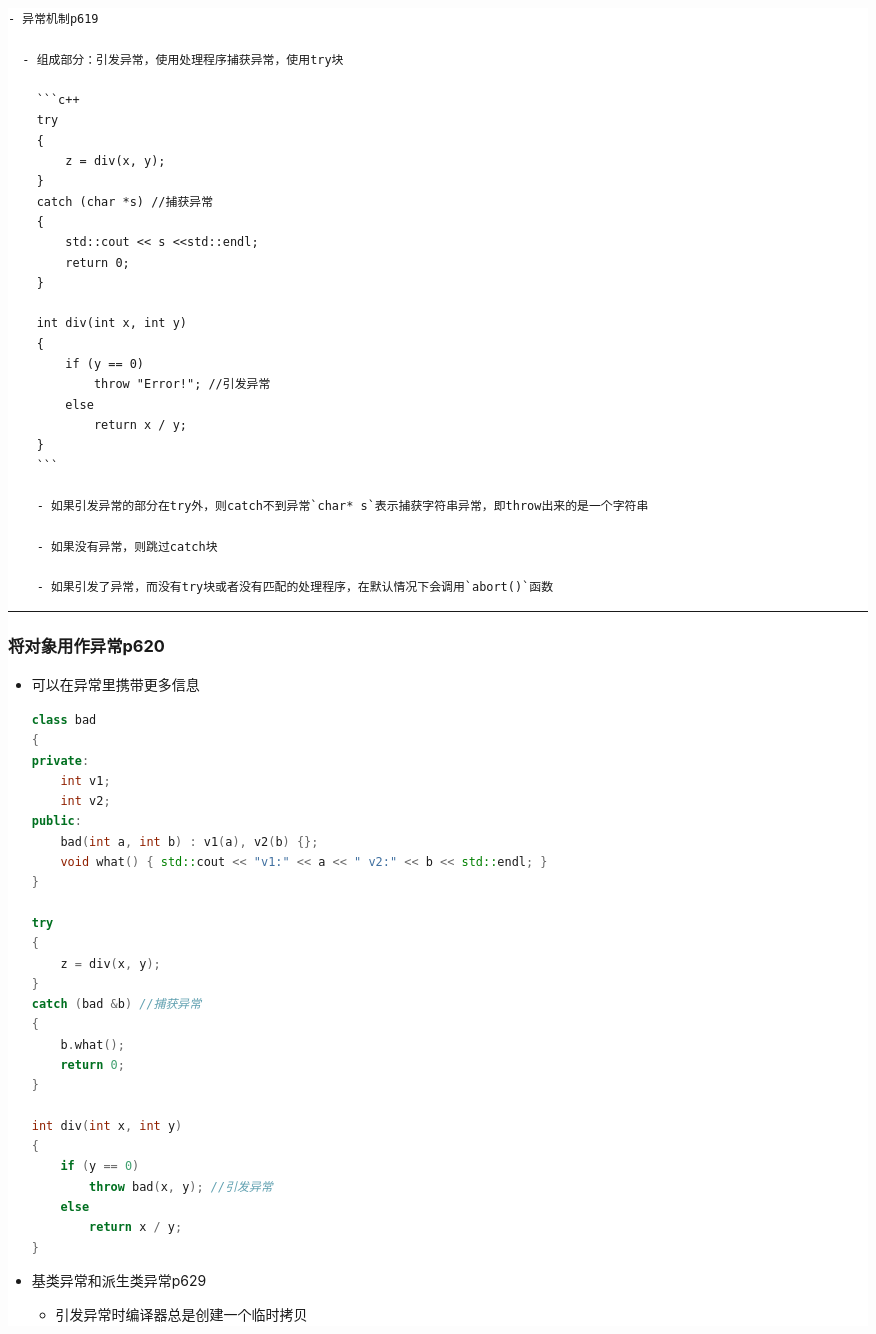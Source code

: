     - 异常机制p619

      - 组成部分：引发异常，使用处理程序捕获异常，使用try块

        ```c++
        try
        {
            z = div(x, y);
        }
        catch (char *s) //捕获异常
        {
            std::cout << s <<std::endl;
            return 0;
        }
        
        int div(int x, int y)
        {
            if (y == 0)
                throw "Error!"; //引发异常
            else
                return x / y;
        }
        ```

        - 如果引发异常的部分在try外，则catch不到异常`char* s`表示捕获字符串异常，即throw出来的是一个字符串

        - 如果没有异常，则跳过catch块

        - 如果引发了异常，而没有try块或者没有匹配的处理程序，在默认情况下会调用`abort()`函数

---

### 将对象用作异常p620

- 可以在异常里携带更多信息

  ```c++
  class bad
  {
  private:
      int v1;
      int v2;
  public:
      bad(int a, int b) : v1(a), v2(b) {};
      void what() { std::cout << "v1:" << a << " v2:" << b << std::endl; }
  }
  
  try
  {
      z = div(x, y);
  }
  catch (bad &b) //捕获异常
  {
      b.what();
      return 0;
  }
  
  int div(int x, int y)
  {
      if (y == 0)
          throw bad(x, y); //引发异常
      else
          return x / y;
  }
  ```
- 基类异常和派生类异常p629
    - 引发异常时编译器总是创建一个临时拷贝
